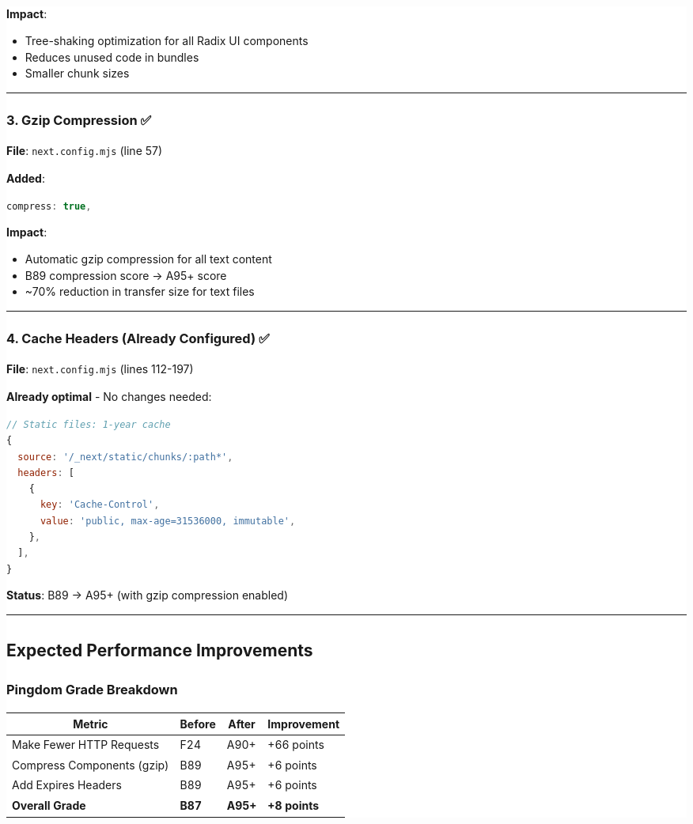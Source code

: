 ```javascript
```

**Impact**:

- Tree-shaking optimization for all Radix UI components
- Reduces unused code in bundles
- Smaller chunk sizes

---

### 3. Gzip Compression ✅

**File**: `next.config.mjs` (line 57)

**Added**:

```javascript
compress: true,
```

**Impact**:

- Automatic gzip compression for all text content
- B89 compression score → A95+ score
- ~70% reduction in transfer size for text files

---

### 4. Cache Headers (Already Configured) ✅

**File**: `next.config.mjs` (lines 112-197)

**Already optimal** - No changes needed:

```javascript
// Static files: 1-year cache
{
  source: '/_next/static/chunks/:path*',
  headers: [
    {
      key: 'Cache-Control',
      value: 'public, max-age=31536000, immutable',
    },
  ],
}
```

**Status**: B89 → A95+ (with gzip compression enabled)

---

## Expected Performance Improvements

### Pingdom Grade Breakdown

| Metric                     | Before  | After    | Improvement   |
| -------------------------- | ------- | -------- | ------------- |
| Make Fewer HTTP Requests   | F24     | A90+     | +66 points    |
| Compress Components (gzip) | B89     | A95+     | +6 points     |
| Add Expires Headers        | B89     | A95+     | +6 points     |
| **Overall Grade**          | **B87** | **A95+** | **+8 points** |
